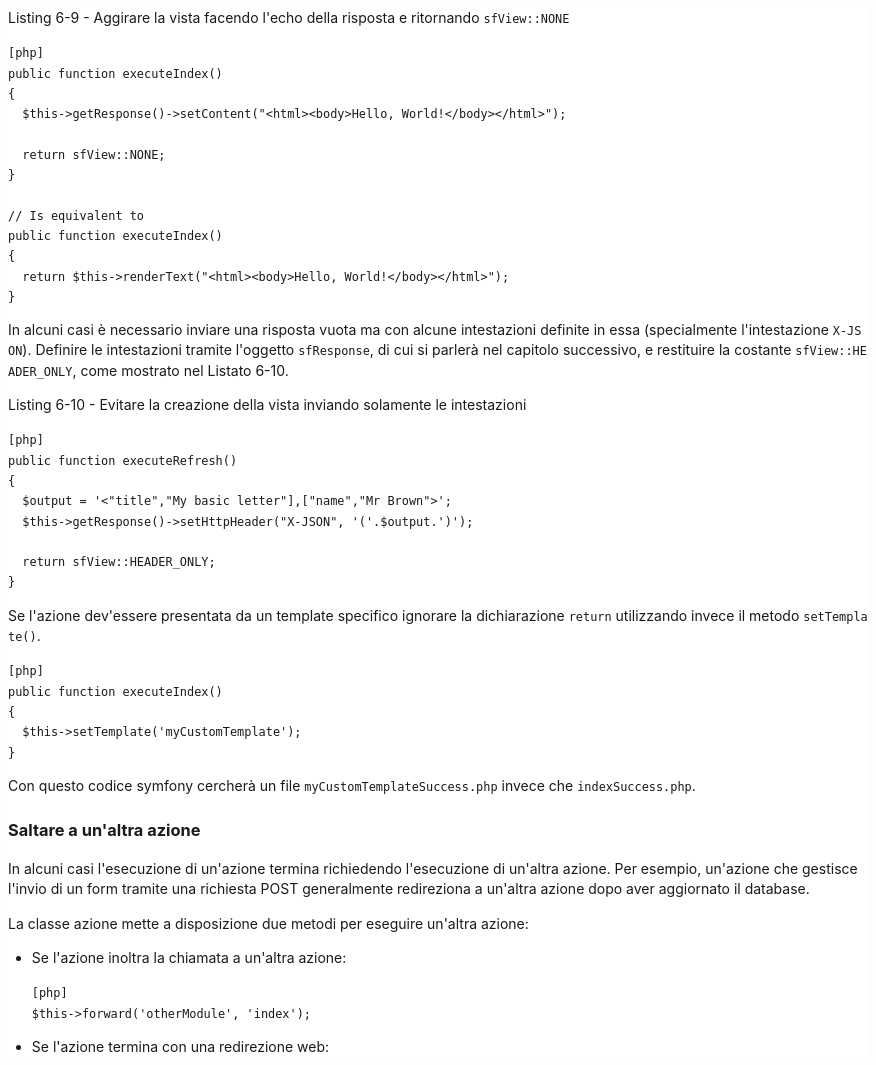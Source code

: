 Listing 6-9 - Aggirare la vista facendo l'echo della risposta e ritornando `sfView::NONE`

    [php]
    public function executeIndex()
    {
      $this->getResponse()->setContent("<html><body>Hello, World!</body></html>");

      return sfView::NONE;
    }

    // Is equivalent to
    public function executeIndex()
    {
      return $this->renderText("<html><body>Hello, World!</body></html>");
    }

In alcuni casi è necessario inviare una risposta vuota ma con alcune intestazioni definite in essa (specialmente l'intestazione `X-JSON`). Definire le intestazioni tramite l'oggetto `sfResponse`, di cui si parlerà nel capitolo successivo, e restituire la costante `sfView::HEADER_ONLY`, come mostrato nel Listato 6-10.

Listing 6-10 - Evitare la creazione della vista inviando solamente le intestazioni

    [php]
    public function executeRefresh()
    {
      $output = '<"title","My basic letter"],["name","Mr Brown">';
      $this->getResponse()->setHttpHeader("X-JSON", '('.$output.')');

      return sfView::HEADER_ONLY;
    }

Se l'azione dev'essere presentata da un template specifico ignorare la dichiarazione `return` utilizzando invece il metodo `setTemplate()`.

    [php]
    public function executeIndex()
    {
      $this->setTemplate('myCustomTemplate');
    }

Con questo codice symfony cercherà un file `myCustomTemplateSuccess.php` invece che `indexSuccess.php`.

### Saltare a un'altra azione

In alcuni casi l'esecuzione di un'azione termina richiedendo l'esecuzione di un'altra azione. Per esempio, un'azione che gestisce l'invio di un form tramite una richiesta POST generalmente redireziona a un'altra azione dopo aver aggiornato il database.

La classe azione mette a disposizione due metodi per eseguire un'altra azione:

  * Se l'azione inoltra la chiamata a un'altra azione:

        [php]
        $this->forward('otherModule', 'index');

  * Se l'azione termina con una redirezione web:
